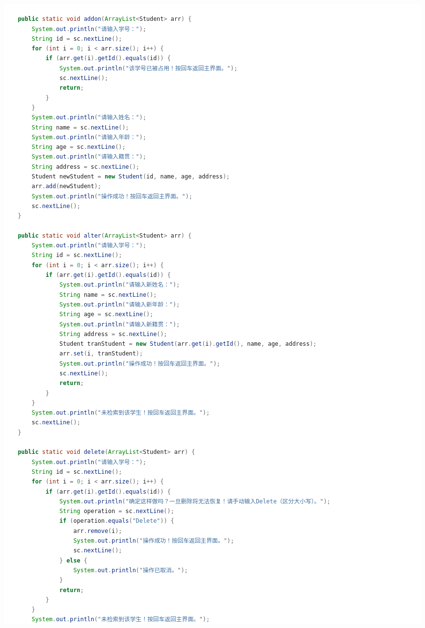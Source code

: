 ```java

    public static void addon(ArrayList<Student> arr) {
        System.out.println("请输入学号：");
        String id = sc.nextLine();
        for (int i = 0; i < arr.size(); i++) {
            if (arr.get(i).getId().equals(id)) {
                System.out.println("该学号已被占用！按回车返回主界面。");
                sc.nextLine();
                return;
            }
        }
        System.out.println("请输入姓名：");
        String name = sc.nextLine();
        System.out.println("请输入年龄：");
        String age = sc.nextLine();
        System.out.println("请输入籍贯：");
        String address = sc.nextLine();
        Student newStudent = new Student(id, name, age, address);
        arr.add(newStudent);
        System.out.println("操作成功！按回车返回主界面。");
        sc.nextLine();
    }

    public static void alter(ArrayList<Student> arr) {
        System.out.println("请输入学号：");
        String id = sc.nextLine();
        for (int i = 0; i < arr.size(); i++) {
            if (arr.get(i).getId().equals(id)) {
                System.out.println("请输入新姓名：");
                String name = sc.nextLine();
                System.out.println("请输入新年龄：");
                String age = sc.nextLine();
                System.out.println("请输入新籍贯：");
                String address = sc.nextLine();
                Student tranStudent = new Student(arr.get(i).getId(), name, age, address);
                arr.set(i, tranStudent);
                System.out.println("操作成功！按回车返回主界面。");
                sc.nextLine();
                return;
            }
        }
        System.out.println("未检索到该学生！按回车返回主界面。");
        sc.nextLine();
    }

    public static void delete(ArrayList<Student> arr) {
        System.out.println("请输入学号：");
        String id = sc.nextLine();
        for (int i = 0; i < arr.size(); i++) {
            if (arr.get(i).getId().equals(id)) {
                System.out.println("确定这样做吗？一旦删除将无法恢复！请手动输入Delete（区分大小写）。");
                String operation = sc.nextLine();
                if (operation.equals("Delete")) {
                    arr.remove(i);
                    System.out.println("操作成功！按回车返回主界面。");
                    sc.nextLine();
                } else {
                    System.out.println("操作已取消。");
                }
                return;
            }
        }
        System.out.println("未检索到该学生！按回车返回主界面。");
```